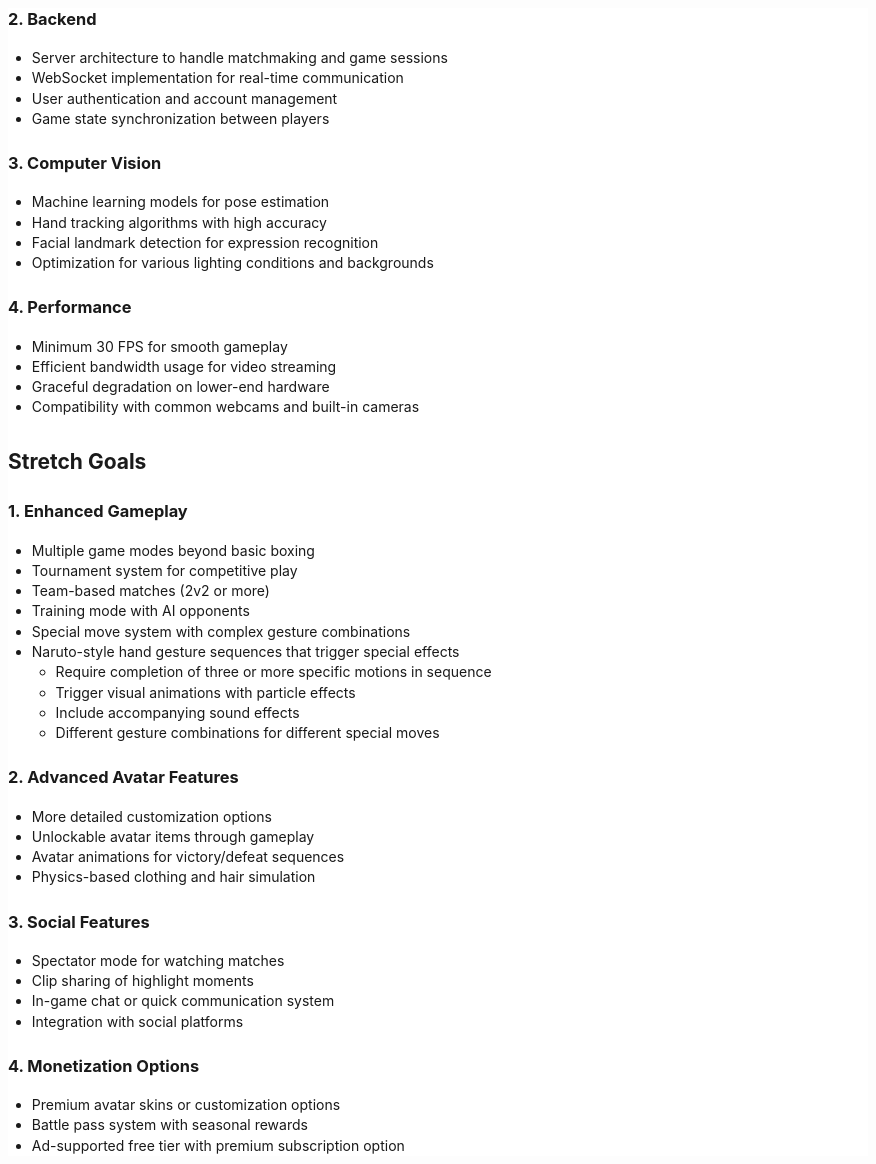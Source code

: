### 2. Backend
- Server architecture to handle matchmaking and game sessions
- WebSocket implementation for real-time communication
- User authentication and account management
- Game state synchronization between players

### 3. Computer Vision
- Machine learning models for pose estimation
- Hand tracking algorithms with high accuracy
- Facial landmark detection for expression recognition
- Optimization for various lighting conditions and backgrounds

### 4. Performance
- Minimum 30 FPS for smooth gameplay
- Efficient bandwidth usage for video streaming
- Graceful degradation on lower-end hardware
- Compatibility with common webcams and built-in cameras

## Stretch Goals

### 1. Enhanced Gameplay
- Multiple game modes beyond basic boxing
- Tournament system for competitive play
- Team-based matches (2v2 or more)
- Training mode with AI opponents
- Special move system with complex gesture combinations
- Naruto-style hand gesture sequences that trigger special effects
  * Require completion of three or more specific motions in sequence
  * Trigger visual animations with particle effects
  * Include accompanying sound effects
  * Different gesture combinations for different special moves

### 2. Advanced Avatar Features
- More detailed customization options
- Unlockable avatar items through gameplay
- Avatar animations for victory/defeat sequences
- Physics-based clothing and hair simulation

### 3. Social Features
- Spectator mode for watching matches
- Clip sharing of highlight moments
- In-game chat or quick communication system
- Integration with social platforms

### 4. Monetization Options
- Premium avatar skins or customization options
- Battle pass system with seasonal rewards
- Ad-supported free tier with premium subscription option
